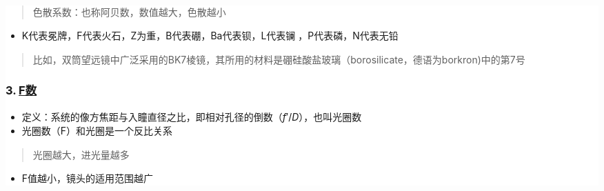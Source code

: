 > 色散系数：也称阿贝数，数值越大，色散越小

- K代表冕牌，F代表火石，Z为重，B代表硼，Ba代表钡，L代表镧 ，P代表磷，N代表无铅

> 比如，双筒望远镜中广泛采用的BK7棱镜，其所用的材料是硼硅酸盐玻璃（borosilicate，德语为borkron)中的第7号

### 3.  [F数](https://baike.baidu.com/item/F%20%E6%95%B0/22129903?fr=aladdin)

- 定义：系统的像方焦距与入瞳直径之比，即相对孔径的倒数（$f'/D$），也叫光圈数
- 光圈数（F）和光圈是一个反比关系

> 光圈越大，进光量越多

- F值越小，镜头的适用范围越广
